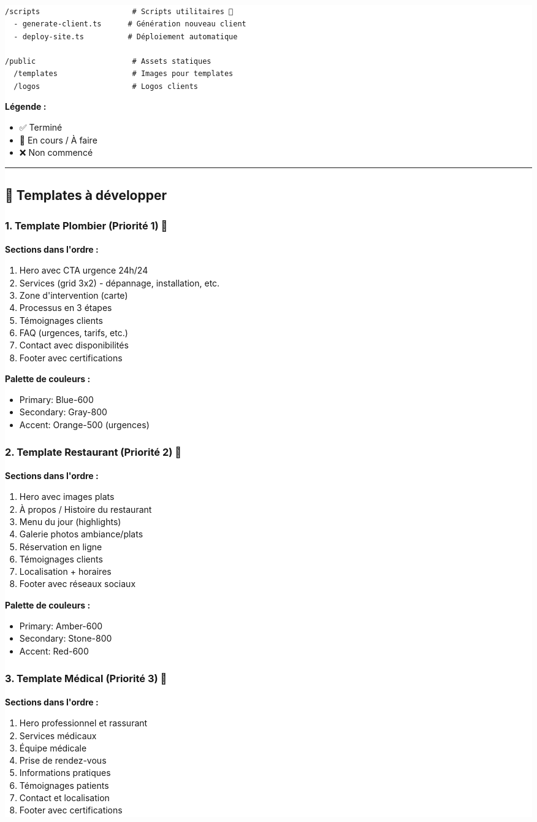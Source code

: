 ```
/scripts                     # Scripts utilitaires 🔄
  - generate-client.ts      # Génération nouveau client
  - deploy-site.ts          # Déploiement automatique

/public                      # Assets statiques
  /templates                 # Images pour templates
  /logos                     # Logos clients
```

**Légende :**
- ✅ Terminé
- 🔄 En cours / À faire
- ❌ Non commencé

---

## 🎯 Templates à développer

### 1. Template Plombier (Priorité 1) 🔄
**Sections dans l'ordre :**
1. Hero avec CTA urgence 24h/24
2. Services (grid 3x2) - dépannage, installation, etc.
3. Zone d'intervention (carte)  
4. Processus en 3 étapes
5. Témoignages clients
6. FAQ (urgences, tarifs, etc.)
7. Contact avec disponibilités
8. Footer avec certifications

**Palette de couleurs :**
- Primary: Blue-600
- Secondary: Gray-800  
- Accent: Orange-500 (urgences)

### 2. Template Restaurant (Priorité 2) 🔄
**Sections dans l'ordre :**
1. Hero avec images plats
2. À propos / Histoire du restaurant
3. Menu du jour (highlights)
4. Galerie photos ambiance/plats
5. Réservation en ligne  
6. Témoignages clients
7. Localisation + horaires
8. Footer avec réseaux sociaux

**Palette de couleurs :**
- Primary: Amber-600
- Secondary: Stone-800
- Accent: Red-600

### 3. Template Médical (Priorité 3) 🔄
**Sections dans l'ordre :**
1. Hero professionnel et rassurant
2. Services médicaux
3. Équipe médicale
4. Prise de rendez-vous
5. Informations pratiques
6. Témoignages patients
7. Contact et localisation
8. Footer avec certifications
